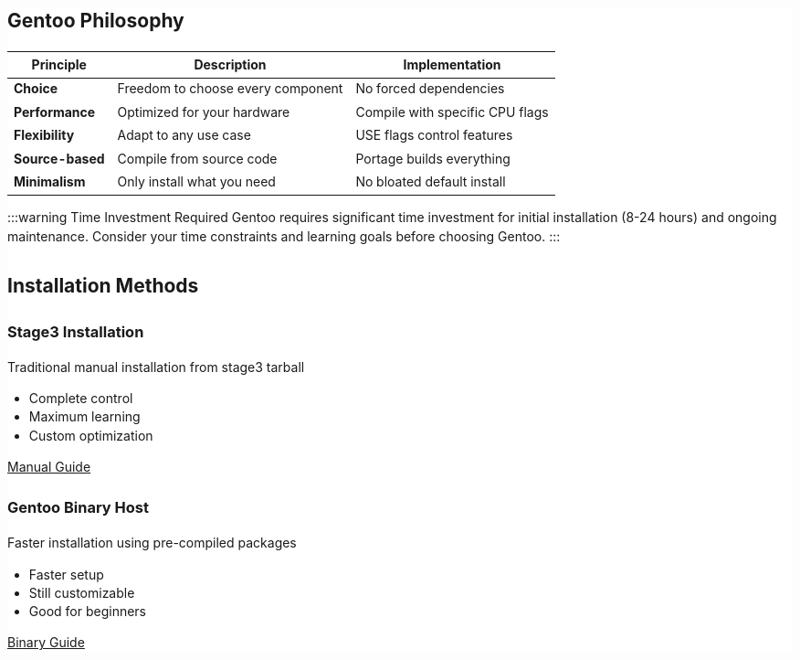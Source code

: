 
## Gentoo Philosophy

| Principle | Description | Implementation |
|-----------|-------------|----------------|
| **Choice** | Freedom to choose every component | No forced dependencies |
| **Performance** | Optimized for your hardware | Compile with specific CPU flags |
| **Flexibility** | Adapt to any use case | USE flags control features |
| **Source-based** | Compile from source code | Portage builds everything |
| **Minimalism** | Only install what you need | No bloated default install |

:::warning Time Investment Required
Gentoo requires significant time investment for initial installation (8-24 hours) and ongoing maintenance. Consider your time constraints and learning goals before choosing Gentoo.
:::

## Installation Methods

<div className="row">
  <div className="col col--4">
    <div className="card">
      <div className="card__header">
        <h3>Stage3 Installation</h3>
      </div>
      <div className="card__body">
        <p>Traditional manual installation from stage3 tarball</p>
        <ul>
          <li>Complete control</li>
          <li>Maximum learning</li>
          <li>Custom optimization</li>
        </ul>
      </div>
      <div className="card__footer">
        <a href="/docs/linux/gentoo/installation" className="button button--primary">Manual Guide</a>
      </div>
    </div>
  </div>
  
  <div className="col col--4">
    <div className="card">
      <div className="card__header">
        <h3>Gentoo Binary Host</h3>
      </div>
      <div className="card__body">
        <p>Faster installation using pre-compiled packages</p>
        <ul>
          <li>Faster setup</li>
          <li>Still customizable</li>
          <li>Good for beginners</li>
        </ul>
      </div>
      <div className="card__footer">
        <a href="/docs/linux/gentoo/binary-host" className="button button--primary">Binary Guide</a>
      </div>
    </div>
  </div>
  
